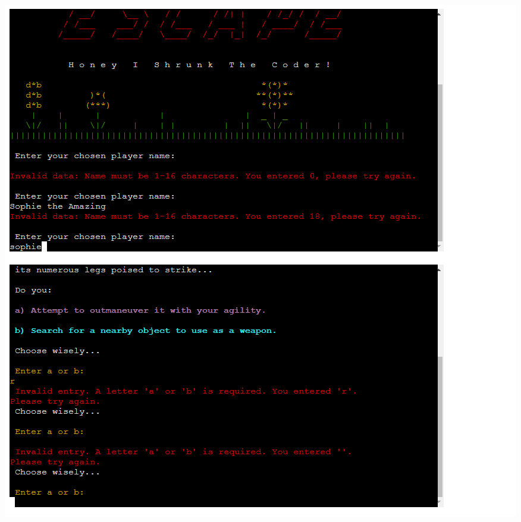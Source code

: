 ![Screenshot of title with name entered and error messages](docs/readme-images/player-name-errors.png)
![Screenshot of Story Choice input with error messages](docs/readme-images/centipede-choices-errors.png)